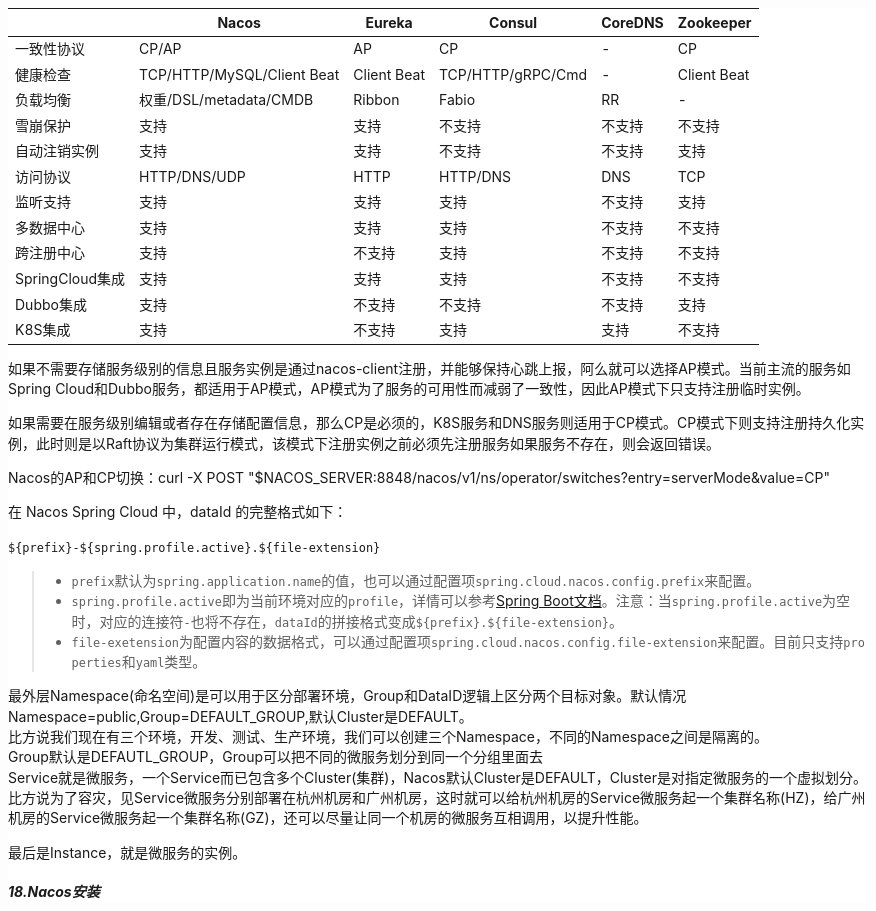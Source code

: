 | | Nacos | Eureka | Consul | CoreDNS | Zookeeper |
| --- | --- | --- | --- | --- | --- |
| 一致性协议 | CP/AP | AP | CP | - | CP |
| 健康检查 | TCP/HTTP/MySQL/Client Beat | Client Beat | TCP/HTTP/gRPC/Cmd | - | Client Beat |
| 负载均衡 | 权重/DSL/metadata/CMDB | Ribbon | Fabio | RR | - |
| 雪崩保护 | 支持 | 支持 | 不支持 | 不支持 | 不支持 |
| 自动注销实例 | 支持 | 支持 | 不支持 | 不支持 | 支持 |
| 访问协议 | HTTP/DNS/UDP | HTTP | HTTP/DNS | DNS | TCP |
| 监听支持 | 支持 | 支持 | 支持 | 不支持 | 支持 |
| 多数据中心 | 支持 | 支持 | 支持 | 不支持 | 不支持 |
| 跨注册中心 | 支持 | 不支持 | 支持 | 不支持 | 不支持 |
| SpringCloud集成 | 支持 | 支持 | 支持 | 不支持 | 不支持 |
| Dubbo集成 | 支持 | 不支持 | 不支持 | 不支持 | 支持 |
| K8S集成 | 支持 | 不支持 | 支持 | 支持 | 不支持 |

如果不需要存储服务级别的信息且服务实例是通过nacos-client注册，并能够保持心跳上报，阿么就可以选择AP模式。当前主流的服务如Spring Cloud和Dubbo服务，都适用于AP模式，AP模式为了服务的可用性而减弱了一致性，因此AP模式下只支持注册临时实例。

如果需要在服务级别编辑或者存在存储配置信息，那么CP是必须的，K8S服务和DNS服务则适用于CP模式。CP模式下则支持注册持久化实例，此时则是以Raft协议为集群运行模式，该模式下注册实例之前必须先注册服务如果服务不存在，则会返回错误。

Nacos的AP和CP切换：curl -X POST "$NACOS_SERVER:8848/nacos/v1/ns/operator/switches?entry=serverMode&value=CP"

在 Nacos Spring Cloud 中，dataId 的完整格式如下：
```
${prefix}-${spring.profile.active}.${file-extension}
```

>- `prefix`默认为`spring.application.name`的值，也可以通过配置项`spring.cloud.nacos.config.prefix`来配置。
>- `spring.profile.active`即为当前环境对应的`profile`，详情可以参考[Spring Boot文档](https://docs.spring.io/spring-boot/docs/current/reference/html/boot-features-profiles.html#boot-features-profiles)。注意：当`spring.profile.active`为空时，对应的连接符`-`也将不存在，`dataId`的拼接格式变成`${prefix}.${file-extension}`。
>- `file-exetension`为配置内容的数据格式，可以通过配置项`spring.cloud.nacos.config.file-extension`来配置。目前只支持`properties`和`yaml`类型。

最外层Namespace(命名空间)是可以用于区分部署环境，Group和DataID逻辑上区分两个目标对象。默认情况Namespace=public,Group=DEFAULT_GROUP,默认Cluster是DEFAULT。<br>
比方说我们现在有三个环境，开发、测试、生产环境，我们可以创建三个Namespace，不同的Namespace之间是隔离的。<br>
Group默认是DEFAUTL_GROUP，Group可以把不同的微服务划分到同一个分组里面去<br>
Service就是微服务，一个Service而已包含多个Cluster(集群)，Nacos默认Cluster是DEFAULT，Cluster是对指定微服务的一个虚拟划分。<br>
比方说为了容灾，见Service微服务分别部署在杭州机房和广州机房，这时就可以给杭州机房的Service微服务起一个集群名称(HZ)，给广州机房的Service微服务起一个集群名称(GZ)，还可以尽量让同一个机房的微服务互相调用，以提升性能。

最后是Instance，就是微服务的实例。

##### 18.Nacos安装
